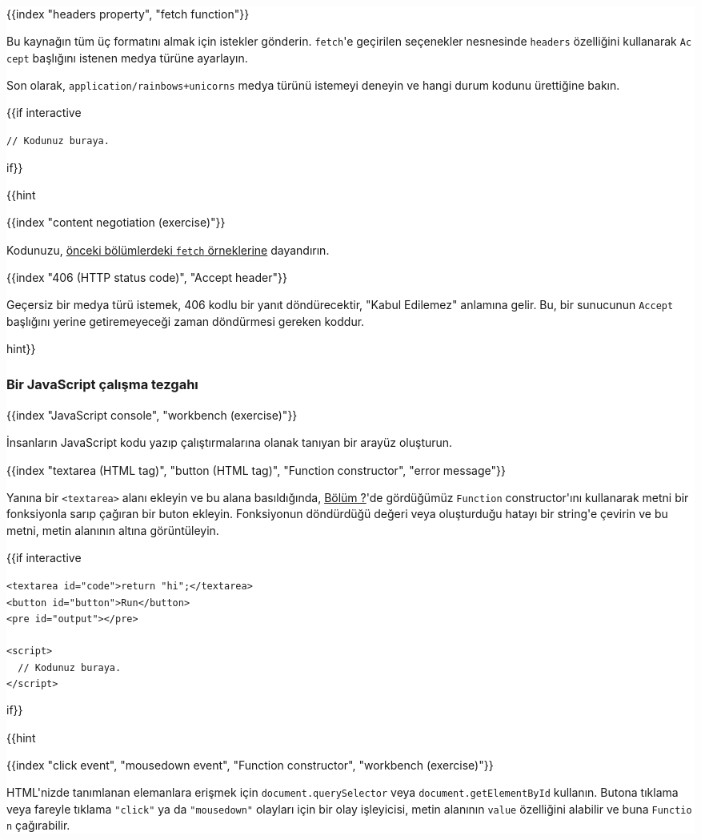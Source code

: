 {{index "headers property", "fetch function"}}

Bu kaynağın tüm üç formatını almak için istekler gönderin. `fetch`'e geçirilen seçenekler nesnesinde `headers` özelliğini kullanarak `Accept` başlığını istenen medya türüne ayarlayın.

Son olarak, `application/rainbows+unicorns` medya türünü istemeyi deneyin ve hangi durum kodunu ürettiğine bakın.

{{if interactive

```{test: no}
// Kodunuz buraya.
```

if}}

{{hint

{{index "content negotiation (exercise)"}}

Kodunuzu, [önceki bölümlerdeki `fetch` örneklerine](http#fetch) dayandırın.

{{index "406 (HTTP status code)", "Accept header"}}

Geçersiz bir medya türü istemek, 406 kodlu bir yanıt döndürecektir, "Kabul Edilemez" anlamına gelir. Bu, bir sunucunun `Accept` başlığını yerine getiremeyeceği zaman döndürmesi gereken koddur.

hint}}

### Bir JavaScript çalışma tezgahı

{{index "JavaScript console", "workbench (exercise)"}}

İnsanların JavaScript kodu yazıp çalıştırmalarına olanak tanıyan bir arayüz oluşturun.

{{index "textarea (HTML tag)", "button (HTML tag)", "Function constructor", "error message"}}

Yanına bir `<textarea>` alanı ekleyin ve bu alana basıldığında, [Bölüm ?](modules#eval)'de gördüğümüz `Function` constructor'ını kullanarak metni bir fonksiyonla sarıp çağıran bir buton ekleyin. Fonksiyonun döndürdüğü değeri veya oluşturduğu hatayı bir string'e çevirin ve bu metni, metin alanının altına görüntüleyin.

{{if interactive

```{lang: html, test: no}
<textarea id="code">return "hi";</textarea>
<button id="button">Run</button>
<pre id="output"></pre>

<script>
  // Kodunuz buraya.
</script>
```

if}}

{{hint

{{index "click event", "mousedown event", "Function constructor", "workbench (exercise)"}}

HTML'nizde tanımlanan elemanlara erişmek için `document.querySelector` veya `document.getElementById` kullanın. Butona tıklama veya fareyle tıklama `"click"` ya da `"mousedown"` olayları için bir olay işleyicisi, metin alanının `value` özelliğini alabilir ve buna `Function` çağırabilir.

